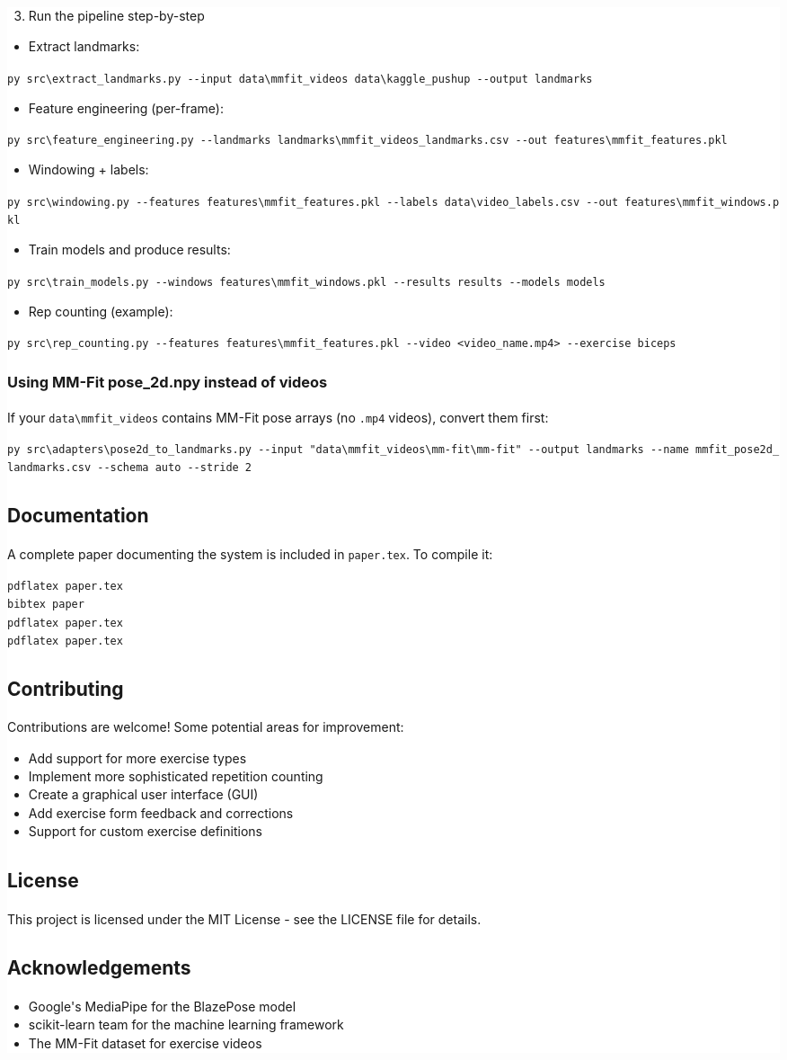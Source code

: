 3) Run the pipeline step-by-step

- Extract landmarks:
```
py src\extract_landmarks.py --input data\mmfit_videos data\kaggle_pushup --output landmarks
```

- Feature engineering (per-frame):
```
py src\feature_engineering.py --landmarks landmarks\mmfit_videos_landmarks.csv --out features\mmfit_features.pkl
```

- Windowing + labels:
```
py src\windowing.py --features features\mmfit_features.pkl --labels data\video_labels.csv --out features\mmfit_windows.pkl
```

- Train models and produce results:
```
py src\train_models.py --windows features\mmfit_windows.pkl --results results --models models
```

- Rep counting (example):
```
py src\rep_counting.py --features features\mmfit_features.pkl --video <video_name.mp4> --exercise biceps
```

### Using MM-Fit pose_2d.npy instead of videos

If your `data\mmfit_videos` contains MM-Fit pose arrays (no `.mp4` videos), convert them first:

```
py src\adapters\pose2d_to_landmarks.py --input "data\mmfit_videos\mm-fit\mm-fit" --output landmarks --name mmfit_pose2d_landmarks.csv --schema auto --stride 2
```

## Documentation

A complete paper documenting the system is included in `paper.tex`. To compile it:

```bash
pdflatex paper.tex
bibtex paper
pdflatex paper.tex
pdflatex paper.tex
```

## Contributing

Contributions are welcome! Some potential areas for improvement:

- Add support for more exercise types
- Implement more sophisticated repetition counting
- Create a graphical user interface (GUI)
- Add exercise form feedback and corrections
- Support for custom exercise definitions

## License

This project is licensed under the MIT License - see the LICENSE file for details.

## Acknowledgements

- Google's MediaPipe for the BlazePose model
- scikit-learn team for the machine learning framework
- The MM-Fit dataset for exercise videos